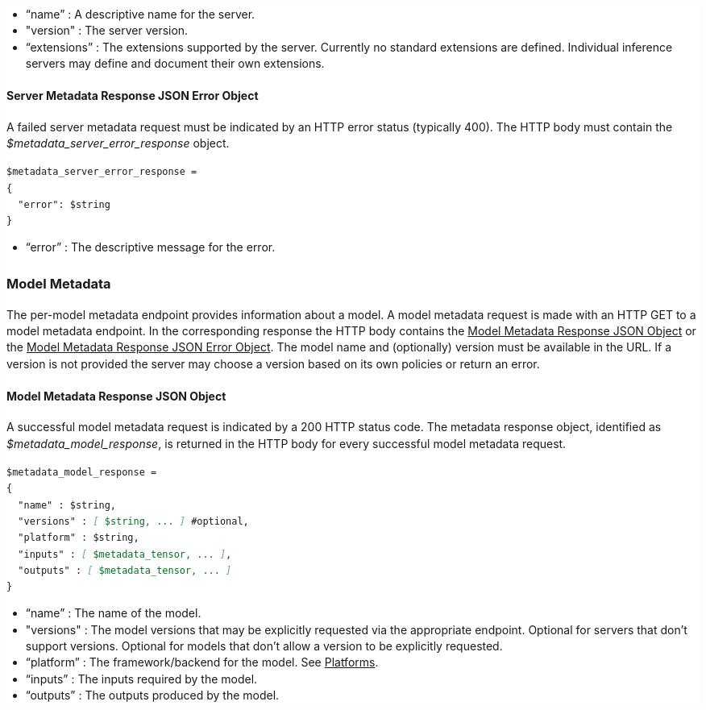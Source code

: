 * “name” : A descriptive name for the server.
* "version" : The server version.
* “extensions” : The extensions supported by the server. Currently no
  standard extensions are defined. Individual inference servers may
  define and document their own extensions.

#### Server Metadata Response JSON Error Object

A failed server metadata request must be indicated by an HTTP error
status (typically 400). The HTTP body must contain the
*$metadata_server_error_response* object.

```md
$metadata_server_error_response =
{
  "error": $string
}
```

* “error” : The descriptive message for the error.

### Model Metadata

The per-model metadata endpoint provides information about a model. A
model metadata request is made with an HTTP GET to a model metadata
endpoint. In the corresponding response the HTTP body contains the
[Model Metadata Response JSON Object](#model-metadata-response-json-object)
or the
[Model Metadata Response JSON Error Object](#model-metadata-response-json-error-object).
The model name and (optionally) version must be available in the
URL. If a version is not provided the server may choose a version
based on its own policies or return an error.

#### Model Metadata Response JSON Object

A successful model metadata request is indicated by a 200 HTTP status
code. The metadata response object, identified as
*$metadata_model_response*, is returned in the HTTP body for every
successful model metadata request.

```md
$metadata_model_response =
{
  "name" : $string,
  "versions" : [ $string, ... ] #optional,
  "platform" : $string,
  "inputs" : [ $metadata_tensor, ... ],
  "outputs" : [ $metadata_tensor, ... ]
}
```

* “name” : The name of the model.
* "versions" : The model versions that may be explicitly requested via
  the appropriate endpoint. Optional for servers that don’t support
  versions. Optional for models that don’t allow a version to be
  explicitly requested.
* “platform” : The framework/backend for the model. See
  [Platforms](#platforms).
* “inputs” : The inputs required by the model.
* “outputs” : The outputs produced by the model.
